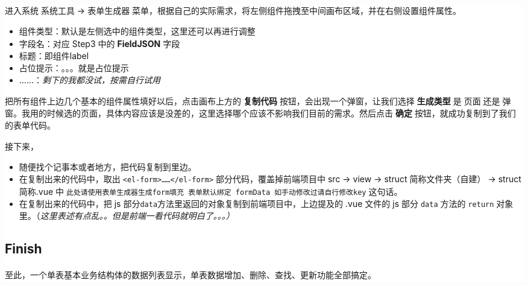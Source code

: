 进入系统 系统工具 → 表单生成器 菜单，根据自己的实际需求，将左侧组件拖拽至中间画布区域，并在右侧设置组件属性。

- 组件类型：默认是左侧选中的组件类型，这里还可以再进行调整
- 字段名：对应 Step3 中的 **FieldJSON** 字段
- 标题：即组件label
- 占位提示：。。。就是占位提示
- ……：*剩下的我都没试，按需自行试用*

把所有组件上边几个基本的组件属性填好以后，点击画布上方的 **复制代码**  按钮，会出现一个弹窗，让我们选择 **生成类型** 是 页面 还是 弹窗。我用的时候选的页面，具体内容应该是没差的，这里选择哪个应该不影响我们目前的需求。然后点击 **确定** 按钮，就成功复制到了我们的表单代码。

接下来，

- 随便找个记事本或者地方，把代码复制到里边。
- 在复制出来的代码中，取出 `<el-form>……</el-form>` 部分代码，覆盖掉前端项目中 src → view → struct 简称文件夹（自建） → struct简称.vue 中 `此处请使用表单生成器生成form填充 表单默认绑定 formData 如手动修改过请自行修改key` 这句话。
- 在复制出来的代码中，把 js 部分`data`方法里返回的对象复制到前端项目中，上边提及的 .vue 文件的 js 部分 `data` 方法的 `return` 对象里。（*这里表述有点乱。。但是前端一看代码就明白了。。。）*

## Finish

至此，一个单表基本业务结构体的数据列表显示，单表数据增加、删除、查找、更新功能全部搞定。


